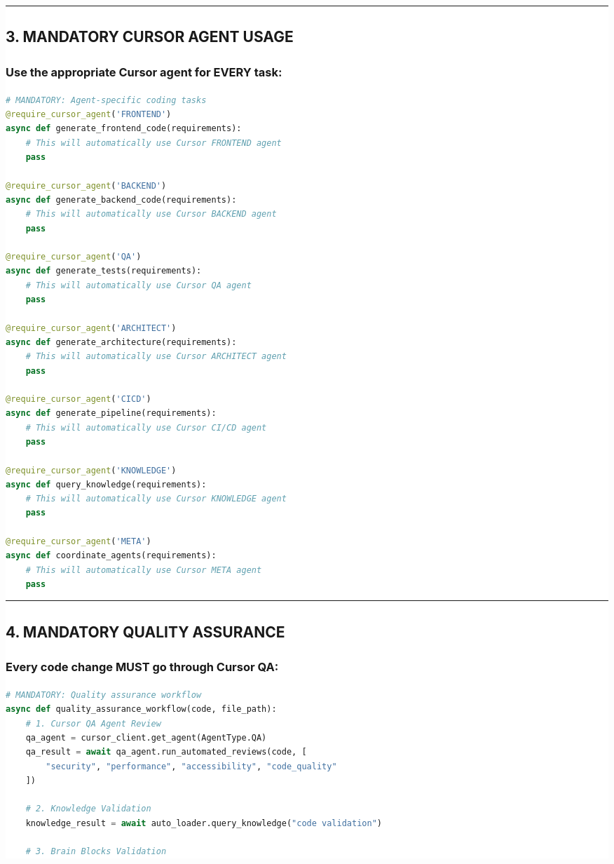 
---

## 3. MANDATORY CURSOR AGENT USAGE

### Use the appropriate Cursor agent for EVERY task:

```python
# MANDATORY: Agent-specific coding tasks
@require_cursor_agent('FRONTEND')
async def generate_frontend_code(requirements):
    # This will automatically use Cursor FRONTEND agent
    pass

@require_cursor_agent('BACKEND')
async def generate_backend_code(requirements):
    # This will automatically use Cursor BACKEND agent
    pass

@require_cursor_agent('QA')
async def generate_tests(requirements):
    # This will automatically use Cursor QA agent
    pass

@require_cursor_agent('ARCHITECT')
async def generate_architecture(requirements):
    # This will automatically use Cursor ARCHITECT agent
    pass

@require_cursor_agent('CICD')
async def generate_pipeline(requirements):
    # This will automatically use Cursor CI/CD agent
    pass

@require_cursor_agent('KNOWLEDGE')
async def query_knowledge(requirements):
    # This will automatically use Cursor KNOWLEDGE agent
    pass

@require_cursor_agent('META')
async def coordinate_agents(requirements):
    # This will automatically use Cursor META agent
    pass
```

---

## 4. MANDATORY QUALITY ASSURANCE

### Every code change MUST go through Cursor QA:

```python
# MANDATORY: Quality assurance workflow
async def quality_assurance_workflow(code, file_path):
    # 1. Cursor QA Agent Review
    qa_agent = cursor_client.get_agent(AgentType.QA)
    qa_result = await qa_agent.run_automated_reviews(code, [
        "security", "performance", "accessibility", "code_quality"
    ])
    
    # 2. Knowledge Validation
    knowledge_result = await auto_loader.query_knowledge("code validation")
    
    # 3. Brain Blocks Validation
```